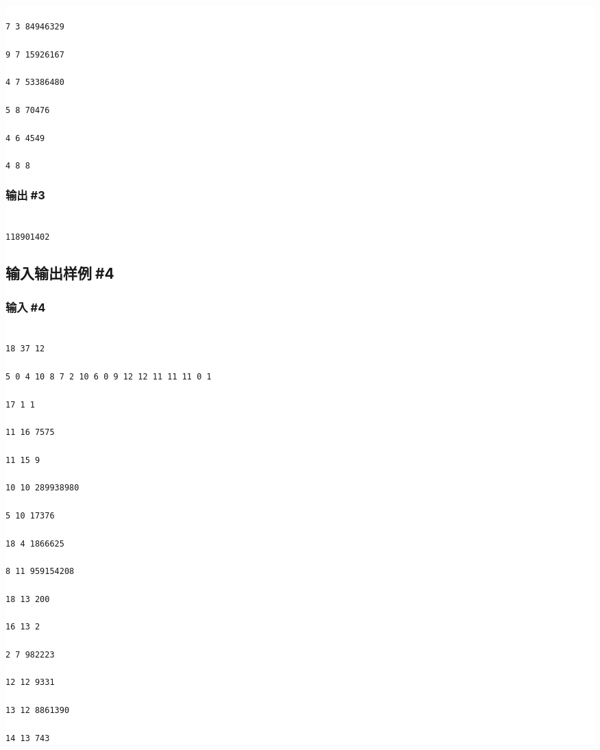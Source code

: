 ```

7 3 84946329

9 7 15926167

4 7 53386480

5 8 70476

4 6 4549

4 8 8

```



### 输出 #3



```

118901402

```



## 输入输出样例 #4



### 输入 #4



```

18 37 12

5 0 4 10 8 7 2 10 6 0 9 12 12 11 11 11 0 1

17 1 1

11 16 7575

11 15 9

10 10 289938980

5 10 17376

18 4 1866625

8 11 959154208

18 13 200

16 13 2

2 7 982223

12 12 9331

13 12 8861390

14 13 743
```